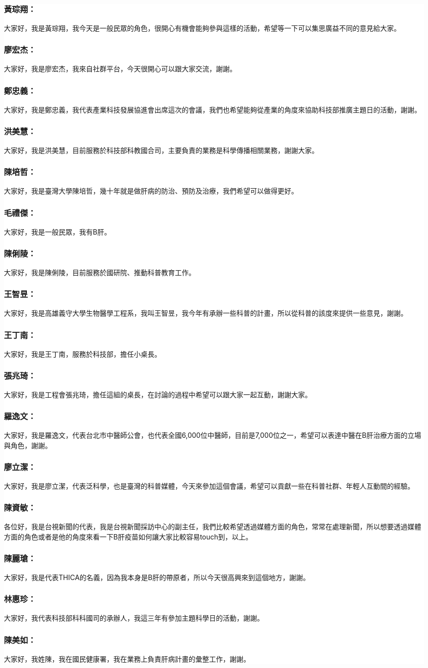 ### 黃琮翔：
大家好，我是黃琮翔，我今天是一般民眾的角色，很開心有機會能夠參與這樣的活動，希望等一下可以集思廣益不同的意見給大家。

### 廖宏杰：
大家好，我是廖宏杰，我來自社群平台，今天很開心可以跟大家交流，謝謝。

### 鄭忠義：
大家好，我是鄭忠義，我代表產業科技發展協進會出席這次的會議，我們也希望能夠從產業的角度來協助科技部推廣主題日的活動，謝謝。

### 洪美慧：
大家好，我是洪美慧，目前服務於科技部科教國合司，主要負責的業務是科學傳播相關業務，謝謝大家。

### 陳培哲：
大家好，我是臺灣大學陳培哲，幾十年就是做肝病的防治、預防及治療，我們希望可以做得更好。

### 毛禮傑：
大家好，我是一般民眾，我有B肝。

### 陳俐陵：
大家好，我是陳俐陵，目前服務於國研院、推動科普教育工作。

### 王智昱：
大家好，我是高雄義守大學生物醫學工程系，我叫王智昱，我今年有承辦一些科普的計畫，所以從科普的該度來提供一些意見，謝謝。

### 王丁南：
大家好，我是王丁南，服務於科技部，擔任小桌長。

### 張兆琦：
大家好，我是工程會張兆琦，擔任這組的桌長，在討論的過程中希望可以跟大家一起互動，謝謝大家。

### 羅逸文：
大家好，我是羅逸文，代表台北市中醫師公會，也代表全國6,000位中醫師，目前是7,000位之一，希望可以表達中醫在B肝治療方面的立場與角色，謝謝。

### 廖立潔：
大家好，我是廖立潔，代表泛科學，也是臺灣的科普媒體，今天來參加這個會議，希望可以貢獻一些在科普社群、年輕人互動間的經驗。

### 陳資敏：
各位好，我是台視新聞的代表，我是台視新聞採訪中心的副主任，我們比較希望透過媒體方面的角色，常常在處理新聞，所以想要透過媒體方面的角色或者是他的角度來看一下B肝疫苗如何讓大家比較容易touch到，以上。

### 陳麗瑲：
大家好，我是代表THICA的名義，因為我本身是B肝的帶原者，所以今天很高興來到這個地方，謝謝。

### 林惠珍：
大家好，我代表科技部科科國司的承辦人，我這三年有參加主題科學日的活動，謝謝。

### 陳美如：
大家好，我姓陳，我在國民健康署，我在業務上負責肝病計畫的彙整工作，謝謝。
